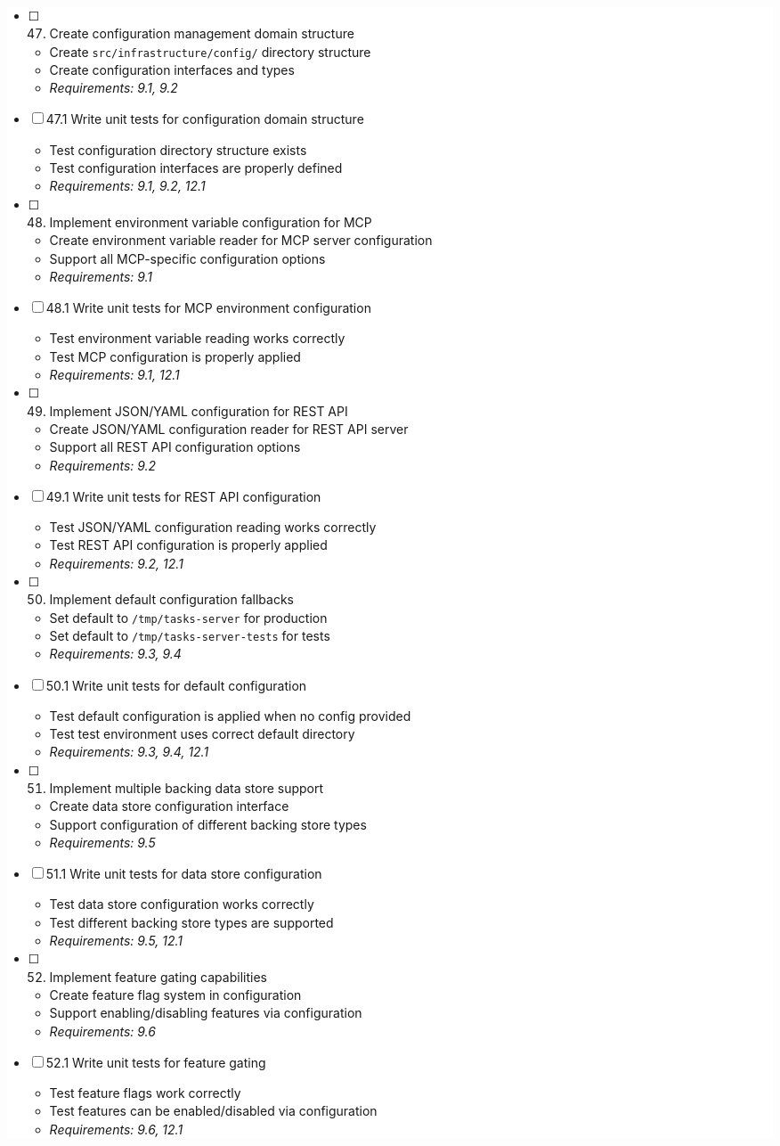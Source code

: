 - [ ] 47. Create configuration management domain structure
  - Create `src/infrastructure/config/` directory structure
  - Create configuration interfaces and types
  - _Requirements: 9.1, 9.2_

- [ ] 47.1 Write unit tests for configuration domain structure
  - Test configuration directory structure exists
  - Test configuration interfaces are properly defined
  - _Requirements: 9.1, 9.2, 12.1_

- [ ] 48. Implement environment variable configuration for MCP
  - Create environment variable reader for MCP server configuration
  - Support all MCP-specific configuration options
  - _Requirements: 9.1_

- [ ] 48.1 Write unit tests for MCP environment configuration
  - Test environment variable reading works correctly
  - Test MCP configuration is properly applied
  - _Requirements: 9.1, 12.1_

- [ ] 49. Implement JSON/YAML configuration for REST API
  - Create JSON/YAML configuration reader for REST API server
  - Support all REST API configuration options
  - _Requirements: 9.2_

- [ ] 49.1 Write unit tests for REST API configuration
  - Test JSON/YAML configuration reading works correctly
  - Test REST API configuration is properly applied
  - _Requirements: 9.2, 12.1_

- [ ] 50. Implement default configuration fallbacks
  - Set default to `/tmp/tasks-server` for production
  - Set default to `/tmp/tasks-server-tests` for tests
  - _Requirements: 9.3, 9.4_

- [ ] 50.1 Write unit tests for default configuration
  - Test default configuration is applied when no config provided
  - Test test environment uses correct default directory
  - _Requirements: 9.3, 9.4, 12.1_
- [ ] 51. Implement multiple backing data store support
  - Create data store configuration interface
  - Support configuration of different backing store types
  - _Requirements: 9.5_

- [ ] 51.1 Write unit tests for data store configuration
  - Test data store configuration works correctly
  - Test different backing store types are supported
  - _Requirements: 9.5, 12.1_

- [ ] 52. Implement feature gating capabilities
  - Create feature flag system in configuration
  - Support enabling/disabling features via configuration
  - _Requirements: 9.6_

- [ ] 52.1 Write unit tests for feature gating
  - Test feature flags work correctly
  - Test features can be enabled/disabled via configuration
  - _Requirements: 9.6, 12.1_
